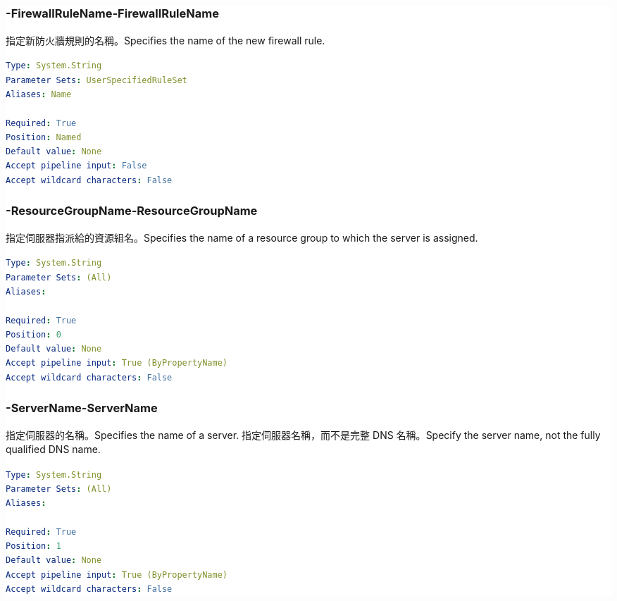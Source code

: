 ### <span data-ttu-id="097e5-125">-FirewallRuleName</span><span class="sxs-lookup"><span data-stu-id="097e5-125">-FirewallRuleName</span></span>
<span data-ttu-id="097e5-126">指定新防火牆規則的名稱。</span><span class="sxs-lookup"><span data-stu-id="097e5-126">Specifies the name of the new firewall rule.</span></span>

```yaml
Type: System.String
Parameter Sets: UserSpecifiedRuleSet
Aliases: Name

Required: True
Position: Named
Default value: None
Accept pipeline input: False
Accept wildcard characters: False
```

### <span data-ttu-id="097e5-127">-ResourceGroupName</span><span class="sxs-lookup"><span data-stu-id="097e5-127">-ResourceGroupName</span></span>
<span data-ttu-id="097e5-128">指定伺服器指派給的資源組名。</span><span class="sxs-lookup"><span data-stu-id="097e5-128">Specifies the name of a resource group to which the server is assigned.</span></span>

```yaml
Type: System.String
Parameter Sets: (All)
Aliases:

Required: True
Position: 0
Default value: None
Accept pipeline input: True (ByPropertyName)
Accept wildcard characters: False
```

### <span data-ttu-id="097e5-129">-ServerName</span><span class="sxs-lookup"><span data-stu-id="097e5-129">-ServerName</span></span>
<span data-ttu-id="097e5-130">指定伺服器的名稱。</span><span class="sxs-lookup"><span data-stu-id="097e5-130">Specifies the name of a server.</span></span>
<span data-ttu-id="097e5-131">指定伺服器名稱，而不是完整 DNS 名稱。</span><span class="sxs-lookup"><span data-stu-id="097e5-131">Specify the server name, not the fully qualified DNS name.</span></span>

```yaml
Type: System.String
Parameter Sets: (All)
Aliases:

Required: True
Position: 1
Default value: None
Accept pipeline input: True (ByPropertyName)
Accept wildcard characters: False
```

